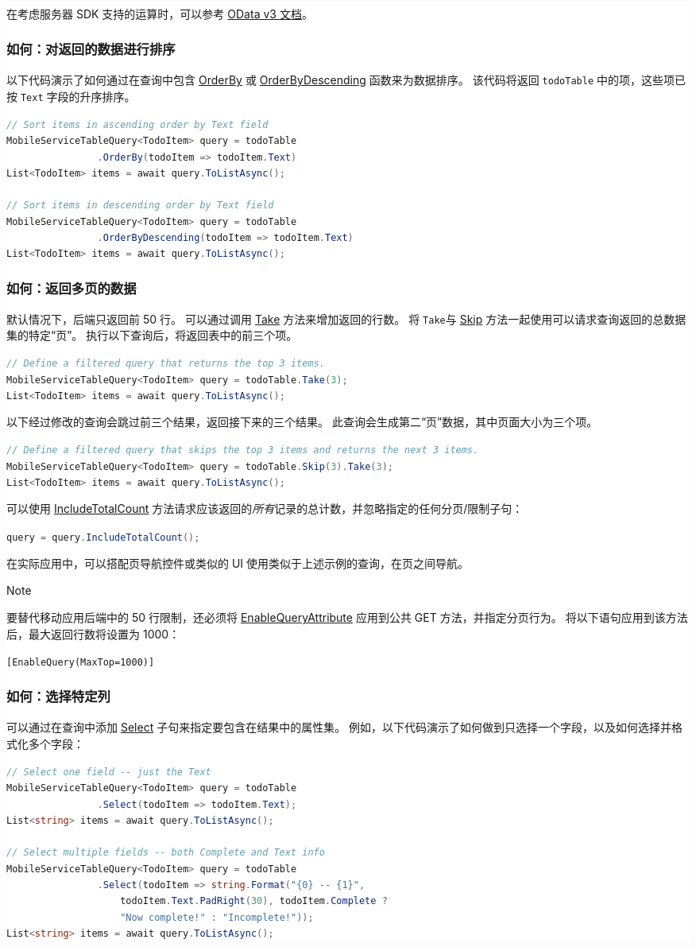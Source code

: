 在考虑服务器 SDK 支持的运算时，可以参考 [OData v3 文档]。

### <a name="sorting"></a>如何：对返回的数据进行排序
以下代码演示了如何通过在查询中包含 [OrderBy] 或 [OrderByDescending] 函数来为数据排序。 该代码将返回 `todoTable` 中的项，这些项已按 `Text` 字段的升序排序。

```csharp
// Sort items in ascending order by Text field
MobileServiceTableQuery<TodoItem> query = todoTable
                .OrderBy(todoItem => todoItem.Text)
List<TodoItem> items = await query.ToListAsync();

// Sort items in descending order by Text field
MobileServiceTableQuery<TodoItem> query = todoTable
                .OrderByDescending(todoItem => todoItem.Text)
List<TodoItem> items = await query.ToListAsync();
```

### <a name="paging"></a>如何：返回多页的数据
默认情况下，后端只返回前 50 行。 可以通过调用 [Take] 方法来增加返回的行数。 将 `Take`与 [Skip] 方法一起使用可以请求查询返回的总数据集的特定“页”。 执行以下查询后，将返回表中的前三个项。

```csharp
// Define a filtered query that returns the top 3 items.
MobileServiceTableQuery<TodoItem> query = todoTable.Take(3);
List<TodoItem> items = await query.ToListAsync();
```

以下经过修改的查询会跳过前三个结果，返回接下来的三个结果。 此查询会生成第二“页”数据，其中页面大小为三个项。

```csharp
// Define a filtered query that skips the top 3 items and returns the next 3 items.
MobileServiceTableQuery<TodoItem> query = todoTable.Skip(3).Take(3);
List<TodoItem> items = await query.ToListAsync();
```

可以使用 [IncludeTotalCount] 方法请求应该返回的*所有*记录的总计数，并忽略指定的任何分页/限制子句：

```csharp
query = query.IncludeTotalCount();
```

在实际应用中，可以搭配页导航控件或类似的 UI 使用类似于上述示例的查询，在页之间导航。

> [!NOTE]
> 要替代移动应用后端中的 50 行限制，还必须将 [EnableQueryAttribute] 应用到公共 GET 方法，并指定分页行为。 将以下语句应用到该方法后，最大返回行数将设置为 1000：
>
> `[EnableQuery(MaxTop=1000)]`


### <a name="selecting"></a>如何：选择特定列
可以通过在查询中添加 [Select] 子句来指定要包含在结果中的属性集。 例如，以下代码演示了如何做到只选择一个字段，以及如何选择并格式化多个字段：

```csharp
// Select one field -- just the Text
MobileServiceTableQuery<TodoItem> query = todoTable
                .Select(todoItem => todoItem.Text);
List<string> items = await query.ToListAsync();

// Select multiple fields -- both Complete and Text info
MobileServiceTableQuery<TodoItem> query = todoTable
                .Select(todoItem => string.Format("{0} -- {1}",
                    todoItem.Text.PadRight(30), todoItem.Complete ?
                    "Now complete!" : "Incomplete!"));
List<string> items = await query.ToListAsync();
```


[1]: app-service-mobile-windows-store-dotnet-get-started.md
[2]: app-service-mobile-dotnet-backend-how-to-use-server-sdk.md
[3]: app-service-mobile-node-backend-how-to-use-server-sdk.md
[4]: https://msdn.microsoft.com/library/azure/mt419521(v=azure.10).aspx
[5]: https://github.com/Azure-Samples
[6]: https://www.newtonsoft.com/json/help/html/Properties_T_Newtonsoft_Json_JsonPropertyAttribute.htm
[7]: app-service-mobile-dotnet-backend-how-to-use-server-sdk.md#define-table-controller
[8]: app-service-mobile-node-backend-how-to-use-server-sdk.md#TableOperations
[9]: https://www.nuget.org/packages/Microsoft.Azure.Mobile.Client/
[10]: https://github.com/SymbolSource/SymbolSource
[11]: http://www.symbolsource.org/Public/Wiki/Using
[12]: https://msdn.microsoft.com/library/azure/microsoft.windowsazure.mobileservices.mobileserviceclient(v=azure.10).aspx
[向应用添加身份验证]: app-service-mobile-windows-store-dotnet-get-started-users.md
[Offline Data Sync in Azure Mobile Apps]: app-service-mobile-offline-data-sync.md
[向应用添加推送通知]: app-service-mobile-windows-store-dotnet-get-started-push.md
[Register your app to use a Microsoft account login]: ../app-service/configure-authentication-provider-microsoft.md
[如何为 Active Directory 登录配置应用服务]: ../app-service/configure-authentication-provider-aad.md
[MobileServiceCollection]: https://msdn.microsoft.com/library/azure/dn250636(v=azure.10).aspx
[MobileServiceIncrementalLoadingCollection]: https://msdn.microsoft.com/library/azure/dn268408(v=azure.10).aspx
[MobileServiceAuthenticationProvider]: https://msdn.microsoft.com/library/windowsazure/microsoft.windowsazure.mobileservices.mobileserviceauthenticationprovider(v=azure.10).aspx
[MobileServiceUser]: https://msdn.microsoft.com/library/windowsazure/microsoft.windowsazure.mobileservices.mobileserviceuser(v=azure.10).aspx
[MobileServiceAuthenticationToken]: https://msdn.microsoft.com/library/windowsazure/microsoft.windowsazure.mobileservices.mobileserviceuser.mobileserviceauthenticationtoken(v=azure.10).aspx
[GetTable]: https://msdn.microsoft.com/library/azure/jj554275(v=azure.10).aspx
[创建对非类型化表的引用]: https://msdn.microsoft.com/library/azure/jj554278(v=azure.10).aspx
[DeleteAsync]: https://msdn.microsoft.com/library/azure/dn296407(v=azure.10).aspx
[IncludeTotalCount]: https://msdn.microsoft.com/library/azure/dn250560(v=azure.10).aspx
[InsertAsync]: https://msdn.microsoft.com/library/azure/dn296400(v=azure.10).aspx
[InvokeApiAsync]: https://msdn.microsoft.com/library/azure/dn268343(v=azure.10).aspx
[LoginAsync]: https://msdn.microsoft.com/library/azure/dn296411(v=azure.10).aspx
[LookupAsync]: https://msdn.microsoft.com/library/azure/jj871654(v=azure.10).aspx
[OrderBy]: https://msdn.microsoft.com/library/azure/dn250572(v=azure.10).aspx
[OrderByDescending]: https://msdn.microsoft.com/library/azure/dn250568(v=azure.10).aspx
[ReadAsync]: https://msdn.microsoft.com/library/azure/mt691741(v=azure.10).aspx
[Take]: https://msdn.microsoft.com/library/azure/dn250574(v=azure.10).aspx
[Select]: https://msdn.microsoft.com/library/azure/dn250569(v=azure.10).aspx
[Skip]: https://msdn.microsoft.com/library/azure/dn250573(v=azure.10).aspx
[UpdateAsync]: https://msdn.microsoft.com/library/azure/dn250536.(v=azure.10)aspx
[UserID]: https://msdn.microsoft.com/library/windowsazure/microsoft.windowsazure.mobileservices.mobileserviceuser.userid(v=azure.10).aspx
[Where]: https://msdn.microsoft.com/library/azure/dn250579(v=azure.10).aspx
[Azure 门户]: https://portal.azure.com/
[EnableQueryAttribute]: https://msdn.microsoft.com/library/system.web.http.odata.enablequeryattribute.aspx
[Guid.NewGuid]: https://msdn.microsoft.com/library/system.guid.newguid(v=vs.110).aspx
[ISupportIncrementalLoading]: https://msdn.microsoft.com/library/windows/apps/Hh701916.aspx
[Windows 开发人员中心]: https://dev.windows.com/overview
[DelegatingHandler]: https://msdn.microsoft.com/library/system.net.http.delegatinghandler(v=vs.110).aspx
[PasswordVault]: https://msdn.microsoft.com/library/windows/apps/windows.security.credentials.passwordvault.aspx
[ProtectedData]: https://msdn.microsoft.com/library/system.security.cryptography.protecteddata%28VS.95%29.aspx
[通知中心 API]: https://msdn.microsoft.com/library/azure/dn495101.aspx
[Mobile Apps Files Sample]: https://github.com/Azure-Samples/app-service-mobile-dotnet-todo-list-files
[LoggingHandler]: https://github.com/Azure-Samples/app-service-mobile-dotnet-todo-list-files/blob/master/src/client/MobileAppsFilesSample/Helpers/LoggingHandler.cs#L63
[OData v3 文档]: https://www.odata.org/documentation/odata-version-3-0/
[Fiddler]: https://www.telerik.com/fiddler
[Json.NET]: https://www.newtonsoft.com/json
[Xamarin.Auth]: https://components.xamarin.com/view/xamarin.auth/
[AuthStore.cs]: https://github.com/azure-appservice-samples/ContosoMoments
[ContosoMoments photo sharing sample]: https://github.com/azure-appservice-samples/ContosoMoments